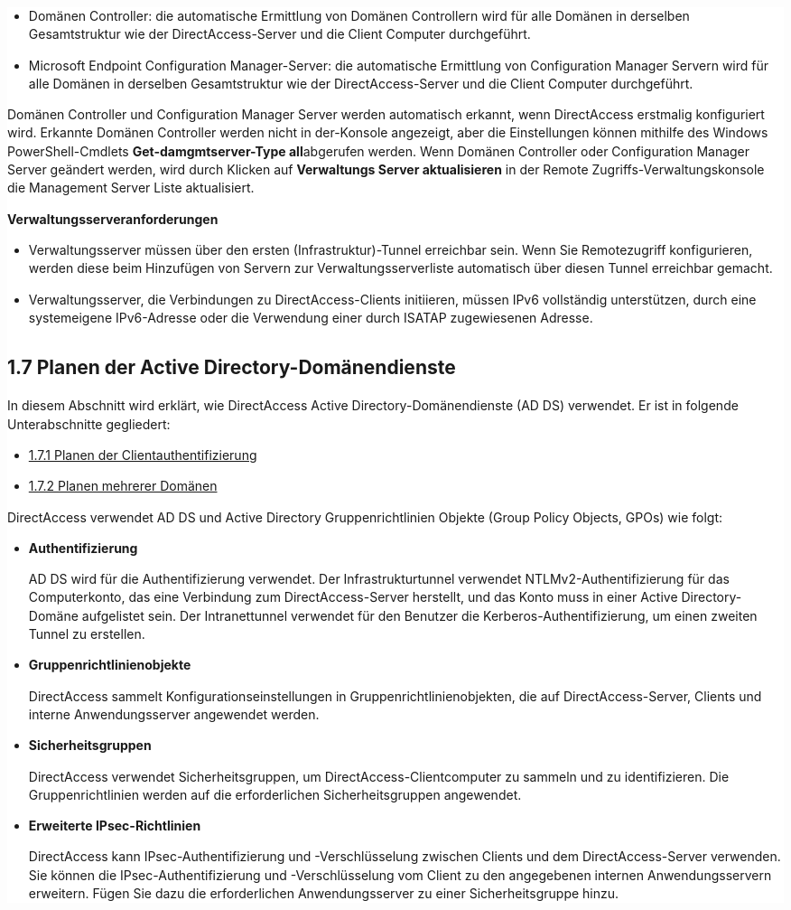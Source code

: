 -   Domänen Controller: die automatische Ermittlung von Domänen Controllern wird für alle Domänen in derselben Gesamtstruktur wie der DirectAccess-Server und die Client Computer durchgeführt.

-   Microsoft Endpoint Configuration Manager-Server: die automatische Ermittlung von Configuration Manager Servern wird für alle Domänen in derselben Gesamtstruktur wie der DirectAccess-Server und die Client Computer durchgeführt.

Domänen Controller und Configuration Manager Server werden automatisch erkannt, wenn DirectAccess erstmalig konfiguriert wird. Erkannte Domänen Controller werden nicht in der-Konsole angezeigt, aber die Einstellungen können mithilfe des Windows PowerShell-Cmdlets **Get-damgmtserver-Type all**abgerufen werden. Wenn Domänen Controller oder Configuration Manager Server geändert werden, wird durch Klicken auf **Verwaltungs Server aktualisieren** in der Remote Zugriffs-Verwaltungskonsole die Management Server Liste aktualisiert.

**Verwaltungsserveranforderungen**

-   Verwaltungsserver müssen über den ersten (Infrastruktur)-Tunnel erreichbar sein. Wenn Sie Remotezugriff konfigurieren, werden diese beim Hinzufügen von Servern zur Verwaltungsserverliste automatisch über diesen Tunnel erreichbar gemacht.

-   Verwaltungsserver, die Verbindungen zu DirectAccess-Clients initiieren, müssen IPv6 vollständig unterstützen, durch eine systemeigene IPv6-Adresse oder die Verwendung einer durch ISATAP zugewiesenen Adresse.

## <a name="17-plan-active-directory-domain-services"></a>1.7 Planen der Active Directory-Domänendienste
In diesem Abschnitt wird erklärt, wie DirectAccess Active Directory-Domänendienste (AD DS) verwendet. Er ist in folgende Unterabschnitte gegliedert:

-   [1.7.1 Planen der Clientauthentifizierung](#171-plan-client-authentication)

-   [1.7.2 Planen mehrerer Domänen](#172-plan-multiple-domains)

DirectAccess verwendet AD DS und Active Directory Gruppenrichtlinien Objekte (Group Policy Objects, GPOs) wie folgt:

-   **Authentifizierung**

    AD DS wird für die Authentifizierung verwendet. Der Infrastrukturtunnel verwendet NTLMv2-Authentifizierung für das Computerkonto, das eine Verbindung zum DirectAccess-Server herstellt, und das Konto muss in einer Active Directory-Domäne aufgelistet sein. Der Intranettunnel verwendet für den Benutzer die Kerberos-Authentifizierung, um einen zweiten Tunnel zu erstellen.

-   **Gruppenrichtlinienobjekte**

    DirectAccess sammelt Konfigurationseinstellungen in Gruppenrichtlinienobjekten, die auf DirectAccess-Server, Clients und interne Anwendungsserver angewendet werden.

-   **Sicherheitsgruppen**

    DirectAccess verwendet Sicherheitsgruppen, um DirectAccess-Clientcomputer zu sammeln und zu identifizieren. Die Gruppenrichtlinien werden auf die erforderlichen Sicherheitsgruppen angewendet.

-   **Erweiterte IPsec-Richtlinien**

    DirectAccess kann IPsec-Authentifizierung und -Verschlüsselung zwischen Clients und dem DirectAccess-Server verwenden. Sie können die IPsec-Authentifizierung und -Verschlüsselung vom Client zu den angegebenen internen Anwendungsservern erweitern. Fügen Sie dazu die erforderlichen Anwendungsserver zu einer Sicherheitsgruppe hinzu.
